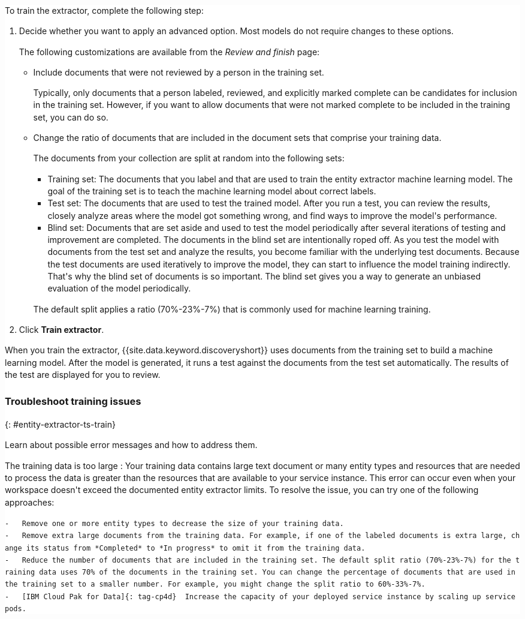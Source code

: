 To train the extractor, complete the following step:

1.  Decide whether you want to apply an advanced option. Most models do not require changes to these options.

    The following customizations are available from the *Review and finish* page:

    -   Include documents that were not reviewed by a person in the training set.

        Typically, only documents that a person labeled, reviewed, and explicitly marked complete can be candidates for inclusion in the training set. However, if you want to allow documents that were not marked complete to be included in the training set, you can do so.
    -   Change the ratio of documents that are included in the document sets that comprise your training data.

        The documents from your collection are split at random into the following sets:
    
        -   Training set: The documents that you label and that are used to train the entity extractor machine learning model. The goal of the training set is to teach the machine learning model about correct labels.
        -   Test set: The documents that are used to test the trained model. After you run a test, you can review the results, closely analyze areas where the model got something wrong, and find ways to improve the model's performance.
        -   Blind set: Documents that are set aside and used to test the model periodically after several iterations of testing and improvement are completed. The documents in the blind set are intentionally roped off. As you test the model with documents from the test set and analyze the results, you become familiar with the underlying test documents. Because the test documents are used iteratively to improve the model, they can start to influence the model training indirectly. That's why the blind set of documents is so important. The blind set gives you a way to generate an unbiased evaluation of the model periodically.
    
        The default split applies a ratio (70%-23%-7%) that is commonly used for machine learning training.

1.  Click **Train extractor**.

When you train the extractor, {{site.data.keyword.discoveryshort}} uses documents from the training set to build a machine learning model. After the model is generated, it runs a test against the documents from the test set automatically. The results of the test are displayed for you to review.

### Troubleshoot training issues
{: #entity-extractor-ts-train}

Learn about possible error messages and how to address them.

The training data is too large
:   Your training data contains large text document or many entity types and resources that are needed to process the data is greater than the resources that are available to your service instance. This error can occur even when your workspace doesn't exceed the documented entity extractor limits. To resolve the issue, you can try one of the following approaches:

    -   Remove one or more entity types to decrease the size of your training data.
    -   Remove extra large documents from the training data. For example, if one of the labeled documents is extra large, change its status from *Completed* to *In progress* to omit it from the training data.
    -   Reduce the number of documents that are included in the training set. The default split ratio (70%-23%-7%) for the training data uses 70% of the documents in the training set. You can change the percentage of documents that are used in the training set to a smaller number. For example, you might change the split ratio to 60%-33%-7%.
    -   [IBM Cloud Pak for Data]{: tag-cp4d}  Increase the capacity of your deployed service instance by scaling up service pods.


[^tabletext]: The entity extractor count measures the number of published entity extractor enrichments, whether they are applied to a collection or not.
